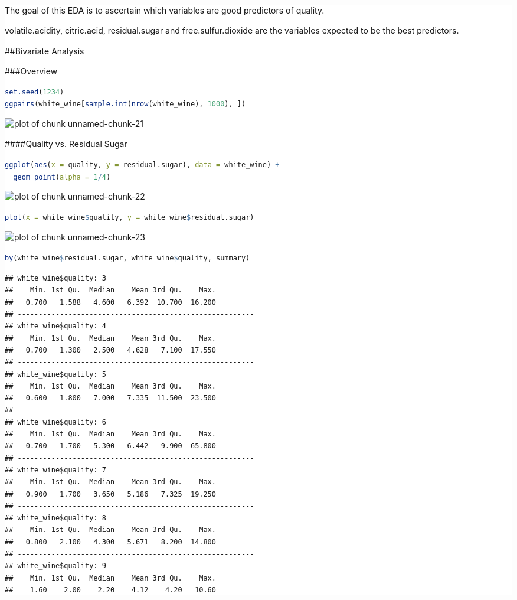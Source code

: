 The goal of this EDA is to ascertain which variables are good predictors of quality.

volatile.acidity, citric.acid, residual.sugar and free.sulfur.dioxide are the variables expected to be the best predictors.

##Bivariate Analysis

###Overview

```r
set.seed(1234)
ggpairs(white_wine[sample.int(nrow(white_wine), 1000), ])
```

![plot of chunk unnamed-chunk-21](figure/unnamed-chunk-21-1.png)

####Quality vs. Residual Sugar


```r
ggplot(aes(x = quality, y = residual.sugar), data = white_wine) + 
  geom_point(alpha = 1/4)
```

![plot of chunk unnamed-chunk-22](figure/unnamed-chunk-22-1.png)



```r
plot(x = white_wine$quality, y = white_wine$residual.sugar)
```

![plot of chunk unnamed-chunk-23](figure/unnamed-chunk-23-1.png)



```r
by(white_wine$residual.sugar, white_wine$quality, summary)
```

```
## white_wine$quality: 3
##    Min. 1st Qu.  Median    Mean 3rd Qu.    Max. 
##   0.700   1.588   4.600   6.392  10.700  16.200 
## -------------------------------------------------------- 
## white_wine$quality: 4
##    Min. 1st Qu.  Median    Mean 3rd Qu.    Max. 
##   0.700   1.300   2.500   4.628   7.100  17.550 
## -------------------------------------------------------- 
## white_wine$quality: 5
##    Min. 1st Qu.  Median    Mean 3rd Qu.    Max. 
##   0.600   1.800   7.000   7.335  11.500  23.500 
## -------------------------------------------------------- 
## white_wine$quality: 6
##    Min. 1st Qu.  Median    Mean 3rd Qu.    Max. 
##   0.700   1.700   5.300   6.442   9.900  65.800 
## -------------------------------------------------------- 
## white_wine$quality: 7
##    Min. 1st Qu.  Median    Mean 3rd Qu.    Max. 
##   0.900   1.700   3.650   5.186   7.325  19.250 
## -------------------------------------------------------- 
## white_wine$quality: 8
##    Min. 1st Qu.  Median    Mean 3rd Qu.    Max. 
##   0.800   2.100   4.300   5.671   8.200  14.800 
## -------------------------------------------------------- 
## white_wine$quality: 9
##    Min. 1st Qu.  Median    Mean 3rd Qu.    Max. 
##    1.60    2.00    2.20    4.12    4.20   10.60
```
